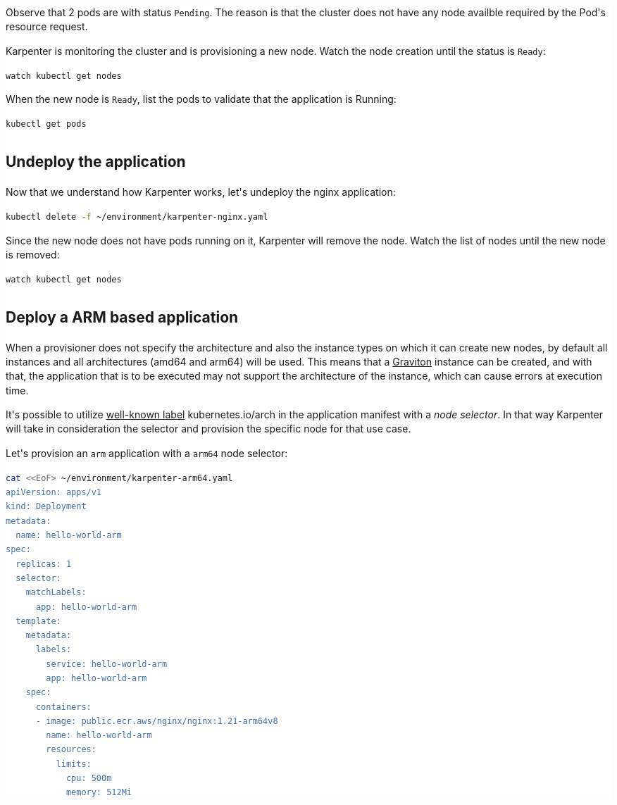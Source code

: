 Observe that 2 pods are with status `Pending`. The reason is that the cluster does not have any node availble required by the Pod's resource request.

Karpenter is monitoring the cluster and is provisioning a new node. Watch the node creation until the status is `Ready`:

```bash
watch kubectl get nodes
```

When the new node is `Ready`, list the pods to validate that the application is Running:

```bash
kubectl get pods
```

## Undeploy the application

Now that we understand how Karpenter works, let's undeploy the nginx application:

```bash
kubectl delete -f ~/environment/karpenter-nginx.yaml
```

Since the new node does not have pods running on it, Karpenter will remove the node. Watch the list of nodes until the new node is removed:

```bash
watch kubectl get nodes
```

## Deploy a ARM based application

When a provisioner does not specify the architecture and also the instance types on which it can create new nodes, by default all instances and all architectures (amd64 and arm64) will be used. This means that a [Graviton](https://aws.amazon.com/pm/ec2-graviton/) instance can be created, and with that, the application that is to be executed may not support the architecture of the instance, which can cause errors at execution time.

It's possible to utilize [well-known label](https://kubernetes.io/docs/reference/labels-annotations-taints/) kubernetes.io/arch in the application manifest with a *node selector*. In that way Karpenter will take in consideration the selector and provision the specific node for that use case.

Let's provision an `arm` application with a `arm64` node selector:

```bash
cat <<EoF> ~/environment/karpenter-arm64.yaml
apiVersion: apps/v1
kind: Deployment
metadata:
  name: hello-world-arm
spec:
  replicas: 1
  selector:
    matchLabels:
      app: hello-world-arm
  template:
    metadata:
      labels:
        service: hello-world-arm
        app: hello-world-arm
    spec:
      containers:
      - image: public.ecr.aws/nginx/nginx:1.21-arm64v8
        name: hello-world-arm
        resources:
          limits:
            cpu: 500m
            memory: 512Mi
```